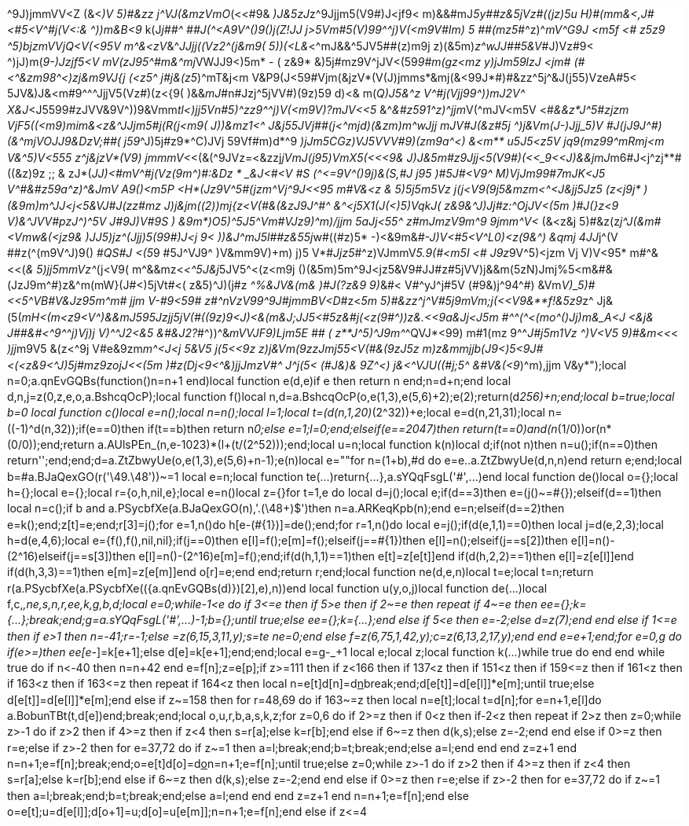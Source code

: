 ^9J)jmmVV<Z (&<*)V 5)#&zz *j^VJ(&mz*VmO*(<<#9& *)J&5zJ*z^9Jjjm5(V9#)J<jf9< m)&&#mJ*5y##z&*5jVz#((jz)5u H)#(mm&*<,J# <#5<V^#j(V<:& ^))m&B<9* k(J*j##^ ##J(^<A9V^()9()j(*Z!JJ j>5*Vm#5(V)99^^j)V(<m9V#Im)  *5  ##*(mz5*#^z)^**mV*^G9J <m5f <# z5z*9 ^5)bjzmVVjQ<V(<95V m^*&<zV*&^*JJjj((Vz2^(j&m9( 5))(<L&*<^mJ&&^5JV5##(z)m9j z)(&5m)*z^wJJ##5&V*#J)Vz#9< ^)jJ)m(*9-)Jzjf5<V mV(*zJ95^#m*&^mj*VWJJ9<)5m* - ( z&9* &)5j#mz9V^jJV<(59*9#m(gz<mz y)*jJm5*9lzJ <jm# (#<^&zm98^<)zj&m9VJ{j (<z5^ j#j&(z5*)^mT&j<m V&P9(J<59#Vjm(&jzV*(V(J)jmms*&mj(&<99J*#)#&zz^5j^&J(j55)VzeA#5< 5JV&)J&<m#9^^^JjjV5(Vz#)(z<{9(  )&&*mJ*#n#Jzj^5jVV#)(9z)59 d)<& m(**Q)J5&^z V^#j(Vjj99^))mJ2V^* X&J*<J5599#zJVV&9V^))9&Vmm*tl<)*jj5*Vn#5)^zz9^^j)V(<m9V)?mJV<<5* &^*&#z591^z)^jjm*V(^mJV<m5V <#*&&z**J^5#zjzm VjF5((<m9)*mim&<z**&^*JJjm5#*j(R(j<m9( J))&mz1*<^ J&j55JVj##(j<^mj*d)(&zm)*m^wJjj mJ*V#J(&z#5j ^)j&Vm(*J-)Jjj_5)V #J(*jJ9J^#)(&^mj*VOJJ9&Dz*V;##( j59*^J)5j#z9*^C)JVj 59Vf#m)d*^9  _)*jJm5*CGz)VJ*5VVV#9)(zm9a^<) &<m** u5J5<z5V jq9(mz99*^mRmj<m V&^5)V<555 z^j&jzV*(V9) jmmmV<_<(&(^9JVz=<&zzj*jVmJ(j95)VmX5(<<<9& J)J&5m#*z9*Jjj<5(V9#)(<<_9<<J)&&jmJ*m6#J<j^zj**#((&z)9z ;; & zJ*(_JJ)<#m*V^#j(Vz(9m^)#:&Dz * _&J*<#<V #S (^<=9V^()9j)&(*S,#J j95* )#5J#<V9^ M)VjJm99#7mJK<J5 V^#*&#z59a^z)^&JmV* A9()<m5P <H*(Jz*9V^5#(jzm^Vj^9J<<95* m#V&<z *& 5)5j5m5Vz j(j<V9(*9j5&mzm*<^<J&jj5J*z5 (z<j9j* )(&9m)*m^JJ<j<5&VJ#J(zz#mz J)j&jm(*(2))mj{z<V(#&(&zJ9J^#^ &^<j5X1(J(<)5)VqkJ( z&9&^J)Jj#z:*^OjJV<(5m )#J(}z<9  V)*&^JVV#pzJ^)^5V J#9J)V#9S *) &9m**)O5)^5J5^Vm#VJ*z9*)^m)/jjm *5a*Jj<55^ z#mJmzV9m^9 9jmm^V<_ (&<z&j 5)#&z(z*j^*J(&m#<Vmw&(<jz9& *)JJ5)j*z^(Jjj)5(99#)J<j 9< ))&J^mJ*5l##z&55j*w#((#z)5* -)<&9m&*#-J)V<#5<V^L0)<z(9&^) *&qmj* 4JJ*j^(V ##z(^(m9V^J)9() #*QS#J <(5*9 #5J^VJ9^  )V&mm9V)+m) j)5 V*#*Jjz5*#^z)VJmmV*5.9(#<m5I <# J9z*9V^5)<jzm Vj V)V<95* m#^&<<(*& 5)jj5mmVz^*(j<V9( m^&&mz<*<^5J&j*5JV5^<(z<m9j ()(&5m)5m^9J<jz5&V9#JJ#z#5jVV)j&&m(5zN)Jmj%5<m&#&(JzJ9m^#)z&^m(mW}(J#<)5jVt#<( z&5)^J)(j#z *^%&JV&(m& )#J(?z&9  9)*&#< V#^yJ^j#5V (#9&)j^94^#) &Vm*V)_5)#<<5^VB#V&Jz95m^m# jjm *V-*#9<59# z#^nVzV99^9J#jmmBV<D*#z<*5m 5)#&zz^*j^V#5j9m*Vm;j(<<V9&**f!&5z9*z^ Jj&(5(*mH<(m<z9<V^)&&*mJ*595Jzjj5jV(#((9z)9<*J)<&(m&*J;JJ5<#5z*&#j(<z(9#^))z&.<<*9a&Jj<J5m #^^(^<(mo^()Jj)m&*_A<J <&j& J##&#<^9^^j)Vj)j V)^^J2<&5  &#*&J2?*#^))^&*mVVJF9)Ljm5E ## ( z**J^5)^J9m^*^QVJ*<99) m#1(mz 9^^*J#j5m1Vz ^)V<V5  9)#&m<<*< *)jj*m9V5 &(z<^9j V#e&9zm*m^<J<j 5&V5 j(5<<9z z)j&Vm(*9zzJmj55<V(#&(9zJ5z m)z&mmj*jb(J9<)5<9J#<(<z&9<^J)5j#mz9zojJ<<(5m )#z(Dj<9<^&)jjJmzV#^ J^j(5< (#J&)& 9Z^<) j&<^VJU((#j;5^ &#V&(<9*)^m),jjm V&y*");local n=0;a.qnEvGQBs(function()n=n+1 end)local function e(d,e)if e then return n end;n=d+n;end local d,n,j=z(0,z,e,o,a.BshcqOcP);local function f()local n,d=a.BshcqOcP(o,e(1,3),e(5,6)+2);e(2);return(d*256)+n;end;local b=true;local b=0 local function c()local e=n();local n=n();local l=1;local t=(d(n,1,20)*(2^32))+e;local e=d(n,21,31);local n=((-1)^d(n,32));if(e==0)then if(t==b)then return n*0;else e=1;l=0;end;elseif(e==2047)then return(t==0)and(n*(1/0))or(n*(0/0));end;return a.AUlsPEn_(n,e-1023)*(l+(t/(2^52)));end;local u=n;local function k(n)local d;if(not n)then n=u();if(n==0)then return'';end;end;d=a.ZtZbwyUe(o,e(1,3),e(5,6)+n-1);e(n)local e=""for n=(1+b),#d do e=e..a.ZtZbwyUe(d,n,n)end return e;end;local b=#a.BJaQexGO(r('\49.\48'))~=1 local e=n;local function te(...)return{...},a.sYQqFsgL('#',...)end local function de()local o={};local h={};local e={};local r={o,h,nil,e};local e=n()local z={}for t=1,e do local d=j();local e;if(d==3)then e=(j()~=#{});elseif(d==1)then local n=c();if b and a.PSycbfXe(a.BJaQexGO(n),'.(\48+)$')then n=a.ARKeqKpb(n);end e=n;elseif(d==2)then e=k();end;z[t]=e;end;r[3]=j();for e=1,n()do h[e-(#{1})]=de();end;for r=1,n()do local e=j();if(d(e,1,1)==0)then local j=d(e,2,3);local h=d(e,4,6);local e={f(),f(),nil,nil};if(j==0)then e[l]=f();e[m]=f();elseif(j==#{1})then e[l]=n();elseif(j==s[2])then e[l]=n()-(2^16)elseif(j==s[3])then e[l]=n()-(2^16)e[m]=f();end;if(d(h,1,1)==1)then e[t]=z[e[t]]end if(d(h,2,2)==1)then e[l]=z[e[l]]end if(d(h,3,3)==1)then e[m]=z[e[m]]end o[r]=e;end end;return r;end;local function ne(d,e,n)local t=e;local t=n;return r(a.PSycbfXe(a.PSycbfXe(({a.qnEvGQBs(d)})[2],e),n))end local function u(y,o,j)local function de(...)local f,c,_,ne,s,n,r,ee,k,g,b,d;local e=0;while-1<e do if 3<=e then if 5>e then if 2~=e then repeat if 4~=e then ee={};k={...};break;end;g=a.sYQqFsgL('#',...)-1;b={};until true;else ee={};k={...};end else if 5<e then e=-2;else d=z(7);end end else if 1<=e then if e>1 then n=-41;r=-1;else _=z(6,15,3,11,y);s=te ne=0;end else f=z(6,75,1,42,y);c=z(6,13,2,17,y);end end e=e+1;end;for e=0,g do if(e>=_)then ee[e-_]=k[e+1];else d[e]=k[e+1];end;end;local e=g-_+1 local e;local z;local function k(...)while true do end end while true do if n<-40 then n=n+42 end e=f[n];z=e[p];if z>=111 then if z<166 then if 137<z then if 151<z then if 159<=z then if 161<z then if 163<z then if 163<=z then repeat if 164<z then local n=e[t]d[n]=d[n](h(d,n+1,e[l]))break;end;d[e[t]]=d[e[l]]*e[m];until true;else d[e[t]]=d[e[l]]*e[m];end else if z~=158 then for r=48,69 do if 163~=z then local n=e[t];local t=d[n];for e=n+1,e[l]do a.BobunTBt(t,d[e])end;break;end;local o,u,r,b,a,s,k,z;for z=0,6 do if 2>=z then if 0<z then if-2<z then repeat if 2>z then z=0;while z>-1 do if z>2 then if 4>=z then if z<4 then s=r[a];else k=r[b];end else if 6~=z then d(k,s);else z=-2;end end else if 0>=z then r=e;else if z>-2 then for e=37,72 do if z~=1 then a=l;break;end;b=t;break;end;else a=l;end end end z=z+1 end n=n+1;e=f[n];break;end;o=e[t]d[o]=d[o](h(d,o+1,e[l]))n=n+1;e=f[n];until true;else z=0;while z>-1 do if z>2 then if 4>=z then if z<4 then s=r[a];else k=r[b];end else if 6~=z then d(k,s);else z=-2;end end else if 0>=z then r=e;else if z>-2 then for e=37,72 do if z~=1 then a=l;break;end;b=t;break;end;else a=l;end end end z=z+1 end n=n+1;e=f[n];end else o=e[t];u=d[e[l]];d[o+1]=u;d[o]=u[e[m]];n=n+1;e=f[n];end else if z<=4